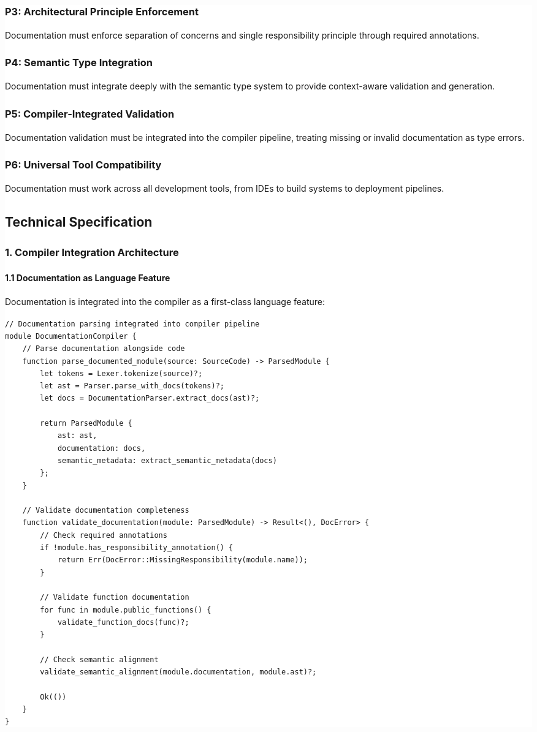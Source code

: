 ### P3: Architectural Principle Enforcement
Documentation must enforce separation of concerns and single responsibility principle through required annotations.

### P4: Semantic Type Integration
Documentation must integrate deeply with the semantic type system to provide context-aware validation and generation.

### P5: Compiler-Integrated Validation
Documentation validation must be integrated into the compiler pipeline, treating missing or invalid documentation as type errors.

### P6: Universal Tool Compatibility
Documentation must work across all development tools, from IDEs to build systems to deployment pipelines.

## Technical Specification

### 1. Compiler Integration Architecture

#### 1.1 Documentation as Language Feature

Documentation is integrated into the compiler as a first-class language feature:

```prism
// Documentation parsing integrated into compiler pipeline
module DocumentationCompiler {
    // Parse documentation alongside code
    function parse_documented_module(source: SourceCode) -> ParsedModule {
        let tokens = Lexer.tokenize(source)?;
        let ast = Parser.parse_with_docs(tokens)?;
        let docs = DocumentationParser.extract_docs(ast)?;
        
        return ParsedModule {
            ast: ast,
            documentation: docs,
            semantic_metadata: extract_semantic_metadata(docs)
        };
    }
    
    // Validate documentation completeness
    function validate_documentation(module: ParsedModule) -> Result<(), DocError> {
        // Check required annotations
        if !module.has_responsibility_annotation() {
            return Err(DocError::MissingResponsibility(module.name));
        }
        
        // Validate function documentation
        for func in module.public_functions() {
            validate_function_docs(func)?;
        }
        
        // Check semantic alignment
        validate_semantic_alignment(module.documentation, module.ast)?;
        
        Ok(())
    }
}
```

